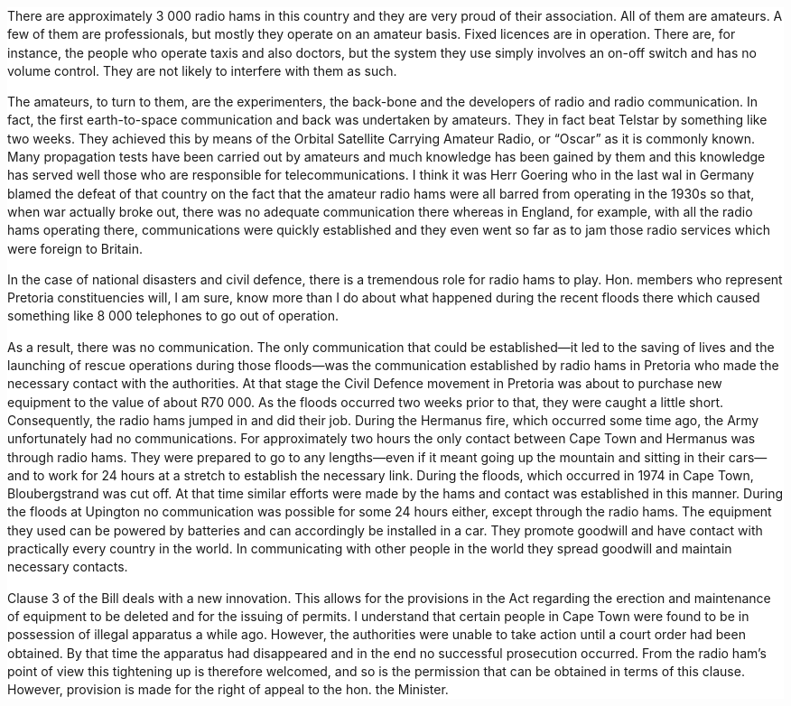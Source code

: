 <p>There are approximately 3 000 radio hams in this country and they are very proud of their association. All of them are amateurs. A few of them are professionals, but mostly they operate on an amateur basis. Fixed licences are in operation. There are, for instance, the people who operate taxis and also doctors, but the system they use simply involves an on-off switch and has no volume control. They are not likely to interfere with them as such.</p>

<p>The amateurs, to turn to them, are the experimenters, the back-bone and the developers of radio and radio communication. In fact, the first earth-to-space communication and back was undertaken by amateurs. They in fact beat Telstar by something like two weeks. They achieved this by means of the Orbital Satellite Carrying Amateur Radio, or &#x201C;Oscar&#x201D; as it is commonly known. Many propagation tests have been carried out by amateurs and much knowledge has been gained by them and this knowledge has served well those who are responsible for telecommunications. I think it was Herr Goering who in the last wal in Germany blamed the defeat of that country on the fact that the amateur radio hams were all barred from operating in the 1930s so that, when war actually broke out, there was no adequate communication there whereas in England, for example, with all the radio hams operating there, communications were quickly established and they even went so far as to jam those radio services which were foreign to Britain.</p>

<p>In the case of national disasters and civil defence, there is a tremendous role for radio hams to play. Hon. members who represent Pretoria constituencies will, I am sure, know more than I do about what happened during the recent floods there which caused something like 8 000 telephones to go out of operation.</p>

<p>As a result, there was no communication. The only communication that could be established&#x2014;it led to the saving of lives and the launching of rescue operations during those floods&#x2014;was the communication established by radio hams in Pretoria who made the necessary contact with the authorities. At that stage the Civil Defence movement in Pretoria was about to purchase new equipment to the value of about R70 000. As the floods occurred two weeks prior to that, they were caught a little short. Consequently, the radio hams jumped in and did their job. During the Hermanus fire, which occurred some time <span class="col_451-452" refersTo="page_0243"/>ago, the Army unfortunately had no communications. For approximately two hours the only contact between Cape Town and Hermanus was through radio hams. They were prepared to go to any lengths&#x2014;even if it meant going up the mountain and sitting in their cars&#x2014;and to work for 24 hours at a stretch to establish the necessary link. During the floods, which occurred in 1974 in Cape Town, Bloubergstrand was cut off. At that time similar efforts were made by the hams and contact was established in this manner. During the floods at Upington no communication was possible for some 24 hours either, except through the radio hams. The equipment they used can be powered by batteries and can accordingly be installed in a car. They promote goodwill and have contact with practically every country in the world. In communicating with other people in the world they spread goodwill and maintain necessary contacts.</p>

<p>Clause 3 of the Bill deals with a new innovation. This allows for the provisions in the Act regarding the erection and maintenance of equipment to be deleted and for the issuing of permits. I understand that certain people in Cape Town were found to be in possession of illegal apparatus a while ago. However, the authorities were unable to take action until a court order had been obtained. By that time the apparatus had disappeared and in the end no successful prosecution occurred. From the radio ham&#x2019;s point of view this tightening up is therefore welcomed, and so is the permission that can be obtained in terms of this clause. However, provision is made for the right of appeal to the hon. the Minister.</p>
